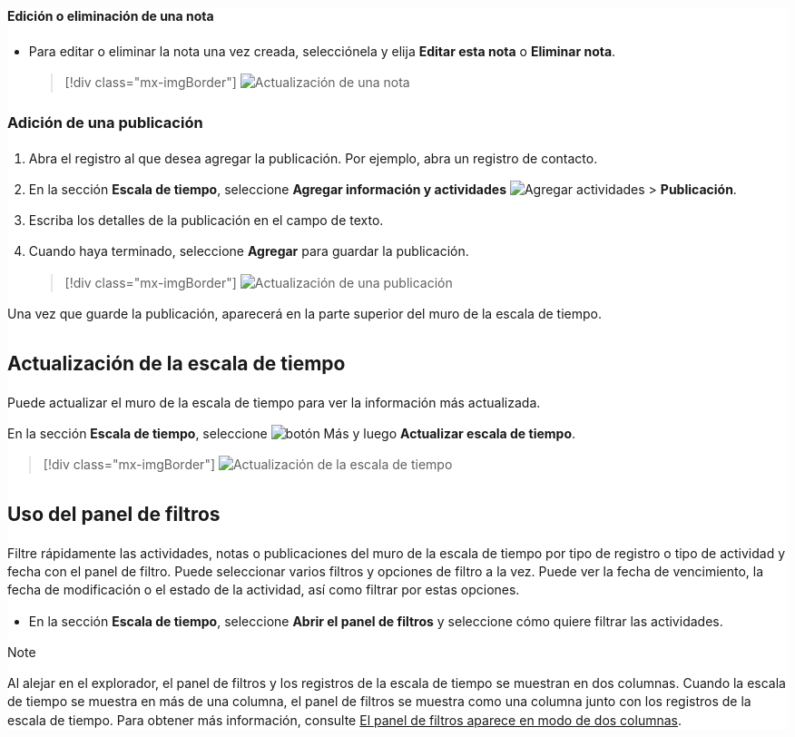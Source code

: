 #### <a name="edit-or-delete-a-note"></a>Edición o eliminación de una nota

- Para editar o eliminar la nota una vez creada, selecciónela y elija **Editar esta nota** o **Eliminar nota**. 

  > [!div class="mx-imgBorder"]
  > ![Actualización de una nota](media/addnote2.png "Actualización de una nota")

### <a name="add-a-post"></a>Adición de una publicación 

1. Abra el registro al que desea agregar la publicación. Por ejemplo, abra un registro de contacto.

2. En la sección **Escala de tiempo**, seleccione **Agregar información y actividades** ![Agregar actividades](media/add-activity-button.png "Botón Agregar actividades") > **Publicación**. 

3. Escriba los detalles de la publicación en el campo de texto.

4. Cuando haya terminado, seleccione **Agregar** para guardar la publicación.

   > [!div class="mx-imgBorder"]
   > ![Actualización de una publicación](media/post.png "Adición de una publicación")
  
  Una vez que guarde la publicación, aparecerá en la parte superior del muro de la escala de tiempo.
  
## <a name="refresh-the-timeline"></a>Actualización de la escala de tiempo 

Puede actualizar el muro de la escala de tiempo para ver la información más actualizada.

En la sección **Escala de tiempo**, seleccione ![botón Más ](media/MoreButton.png "Botón Más") y luego **Actualizar escala de tiempo**.

  > [!div class="mx-imgBorder"]
  > ![Actualización de la escala de tiempo](media/refresh.png "Actualización de la escala de tiempo")


## <a name="use-the-filter-pane"></a>Uso del panel de filtros

Filtre rápidamente las actividades, notas o publicaciones del muro de la escala de tiempo por tipo de registro o tipo de actividad y fecha con el panel de filtro. Puede seleccionar varios filtros y opciones de filtro a la vez. Puede ver la fecha de vencimiento, la fecha de modificación o el estado de la actividad, así como filtrar por estas opciones.

- En la sección **Escala de tiempo**, seleccione **Abrir el panel de filtros** y seleccione cómo quiere filtrar las actividades.

 > [!Note]
 > Al alejar en el explorador, el panel de filtros y los registros de la escala de tiempo se muestran en dos columnas. Cuando la escala de tiempo se muestra en más de una columna, el panel de filtros se muestra como una columna junto con los registros de la escala de tiempo. Para obtener más información, consulte [El panel de filtros aparece en modo de dos columnas](../maker/model-driven-apps/faqs-timeline-control.md#why-my-agents-see-the-filter-pane-even-when-the-expand-filter-pane-by-default-check-box-is-cleared). 
